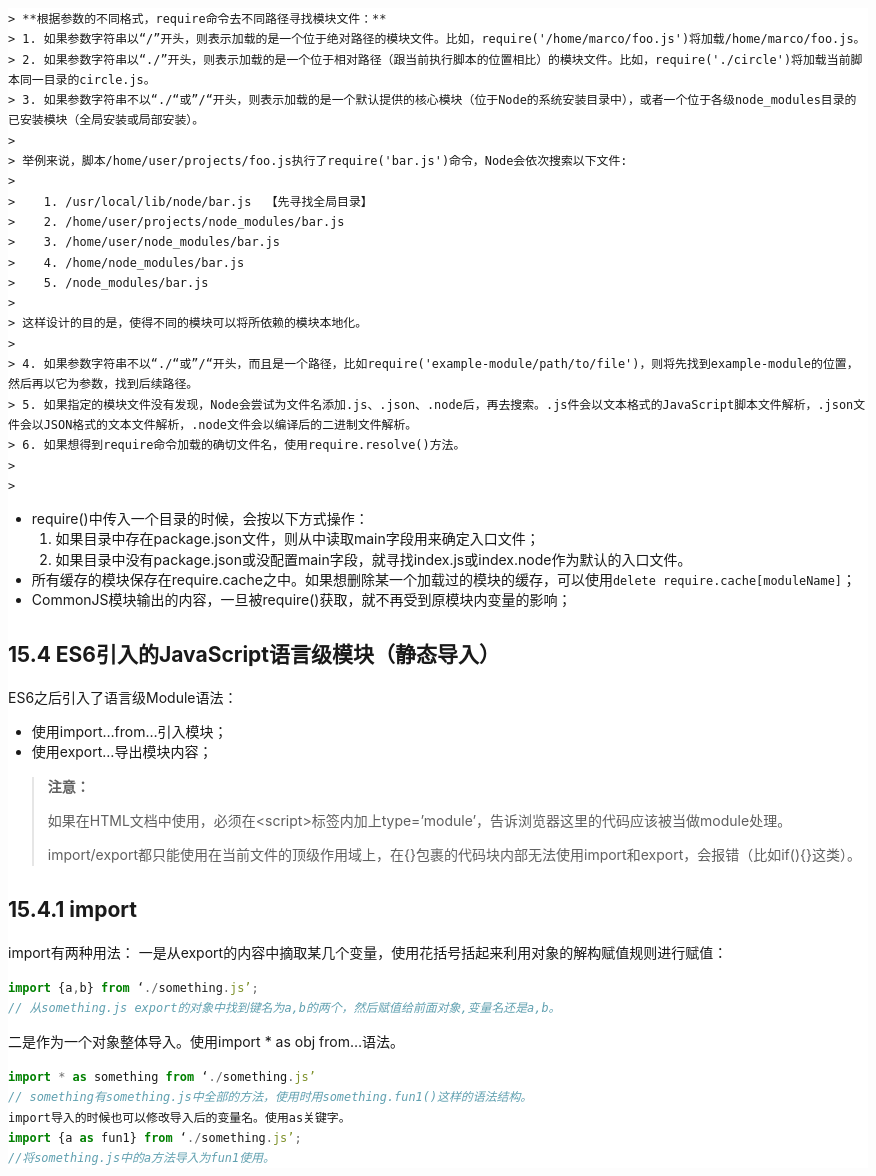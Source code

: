     > **根据参数的不同格式，require命令去不同路径寻找模块文件：**
    > 1. 如果参数字符串以“/”开头，则表示加载的是一个位于绝对路径的模块文件。比如，require('/home/marco/foo.js')将加载/home/marco/foo.js。
    > 2. 如果参数字符串以“./”开头，则表示加载的是一个位于相对路径（跟当前执行脚本的位置相比）的模块文件。比如，require('./circle')将加载当前脚本同一目录的circle.js。
    > 3. 如果参数字符串不以“./“或”/“开头，则表示加载的是一个默认提供的核心模块（位于Node的系统安装目录中），或者一个位于各级node_modules目录的已安装模块（全局安装或局部安装）。
    >
    > 举例来说，脚本/home/user/projects/foo.js执行了require('bar.js')命令，Node会依次搜索以下文件:
    > 
    >    1. /usr/local/lib/node/bar.js  【先寻找全局目录】
    >    2. /home/user/projects/node_modules/bar.js
    >    3. /home/user/node_modules/bar.js
    >    4. /home/node_modules/bar.js
    >    5. /node_modules/bar.js
    > 
    > 这样设计的目的是，使得不同的模块可以将所依赖的模块本地化。
    > 
    > 4. 如果参数字符串不以“./“或”/“开头，而且是一个路径，比如require('example-module/path/to/file')，则将先找到example-module的位置，然后再以它为参数，找到后续路径。
    > 5. 如果指定的模块文件没有发现，Node会尝试为文件名添加.js、.json、.node后，再去搜索。.js件会以文本格式的JavaScript脚本文件解析，.json文件会以JSON格式的文本文件解析，.node文件会以编译后的二进制文件解析。
    > 6. 如果想得到require命令加载的确切文件名，使用require.resolve()方法。
    >
    >
- require()中传入一个目录的时候，会按以下方式操作：
   1. 如果目录中存在package.json文件，则从中读取main字段用来确定入口文件；
   2. 如果目录中没有package.json或没配置main字段，就寻找index.js或index.node作为默认的入口文件。
- 所有缓存的模块保存在require.cache之中。如果想删除某一个加载过的模块的缓存，可以使用`delete require.cache[moduleName]`；
- CommonJS模块输出的内容，一旦被require()获取，就不再受到原模块内变量的影响；

## 15.4	ES6引入的JavaScript语言级模块（静态导入）

ES6之后引入了语言级Module语法：

- 使用import…from…引入模块；
- 使用export…导出模块内容；

> **注意：**
>
>如果在HTML文档中使用，必须在\<script\>标签内加上type=’module’，告诉浏览器这里的代码应该被当做module处理。
>
>import/export都只能使用在当前文件的顶级作用域上，在{}包裹的代码块内部无法使用import和export，会报错（比如if(){}这类）。

## 15.4.1	import

import有两种用法：
一是从export的内容中摘取某几个变量，使用花括号括起来利用对象的解构赋值规则进行赋值：
```js
import {a,b} from ‘./something.js’;
// 从something.js export的对象中找到键名为a,b的两个，然后赋值给前面对象,变量名还是a,b。
```
二是作为一个对象整体导入。使用import * as obj from…语法。
```js
import * as something from ‘./something.js’
// something有something.js中全部的方法，使用时用something.fun1()这样的语法结构。
import导入的时候也可以修改导入后的变量名。使用as关键字。
import {a as fun1} from ‘./something.js’;
//将something.js中的a方法导入为fun1使用。
```
